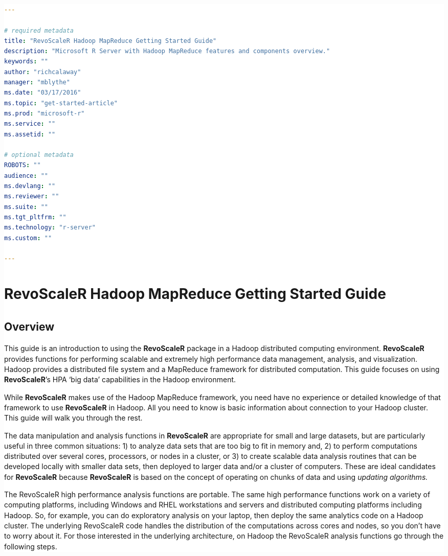 ```yaml
---

# required metadata
title: "RevoScaleR Hadoop MapReduce Getting Started Guide"
description: "Microsoft R Server with Hadoop MapReduce features and components overview."
keywords: ""
author: "richcalaway"
manager: "mblythe"
ms.date: "03/17/2016"
ms.topic: "get-started-article"
ms.prod: "microsoft-r"
ms.service: ""
ms.assetid: ""

# optional metadata
ROBOTS: ""
audience: ""
ms.devlang: ""
ms.reviewer: ""
ms.suite: ""
ms.tgt_pltfrm: ""
ms.technology: "r-server"
ms.custom: ""

---
```


# RevoScaleR Hadoop MapReduce Getting Started Guide

## Overview

This guide is an introduction to using the **RevoScaleR** package in a Hadoop distributed computing environment. **RevoScaleR** provides functions for performing scalable and extremely high performance data management, analysis, and visualization. Hadoop provides a distributed file system and a MapReduce framework for distributed computation. This guide focuses on using **RevoScaleR**’s HPA ‘big data’ capabilities in the Hadoop environment.

While **RevoScaleR** makes use of the Hadoop MapReduce framework, you need have no experience or detailed knowledge of that framework to use **RevoScaleR** in Hadoop. All you need to know is basic information about connection to your Hadoop cluster. This guide will walk you through the rest.

The data manipulation and analysis functions in **RevoScaleR** are appropriate for small and large datasets, but are particularly useful in three common situations: 1) to analyze data sets that are too big to fit in memory and, 2) to perform computations distributed over several cores, processors, or nodes in a cluster, or 3) to create scalable data analysis routines that can be developed locally with smaller data sets, then deployed to larger data and/or a cluster of computers. These are ideal candidates for **RevoScaleR** because **RevoScaleR** is based on the concept of operating on chunks of data and using *updating algorithms.*

The RevoScaleR high performance analysis functions are portable. The same high performance functions work on a variety of computing platforms, including Windows and RHEL workstations and servers and distributed computing platforms including Hadoop. So, for example, you can do exploratory analysis on your laptop, then deploy the same analytics code on a Hadoop cluster. The underlying RevoScaleR code handles the distribution of the computations across cores and nodes, so you don’t have to worry about it. For those interested in the underlying architecture, on Hadoop the RevoScaleR analysis functions go through the following steps.
